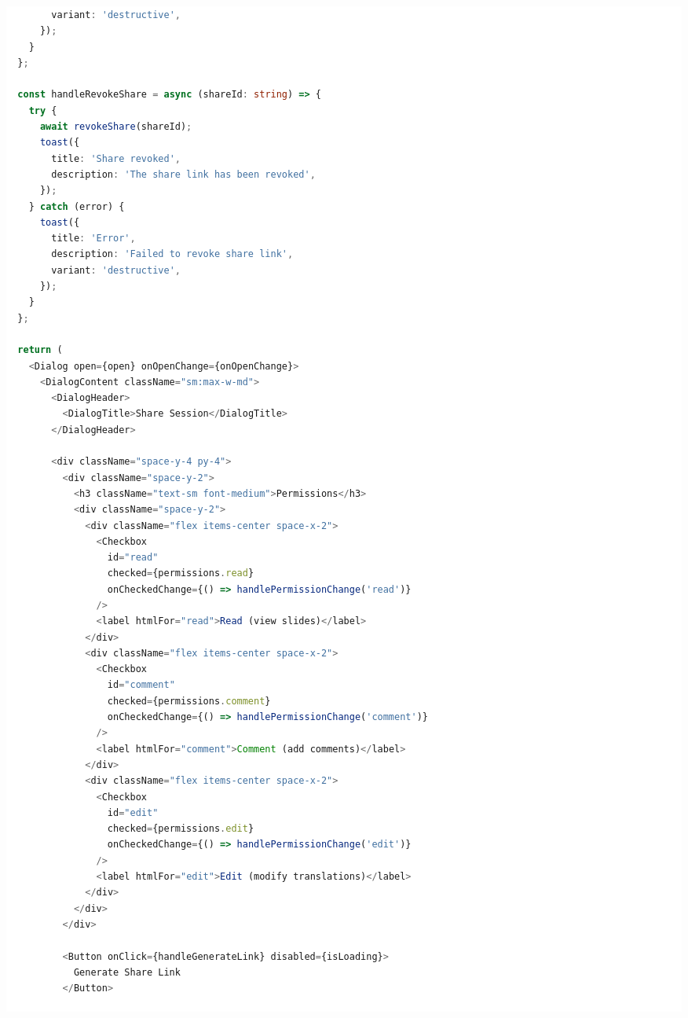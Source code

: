 ```typescript
        variant: 'destructive',
      });
    }
  };
  
  const handleRevokeShare = async (shareId: string) => {
    try {
      await revokeShare(shareId);
      toast({
        title: 'Share revoked',
        description: 'The share link has been revoked',
      });
    } catch (error) {
      toast({
        title: 'Error',
        description: 'Failed to revoke share link',
        variant: 'destructive',
      });
    }
  };
  
  return (
    <Dialog open={open} onOpenChange={onOpenChange}>
      <DialogContent className="sm:max-w-md">
        <DialogHeader>
          <DialogTitle>Share Session</DialogTitle>
        </DialogHeader>
        
        <div className="space-y-4 py-4">
          <div className="space-y-2">
            <h3 className="text-sm font-medium">Permissions</h3>
            <div className="space-y-2">
              <div className="flex items-center space-x-2">
                <Checkbox 
                  id="read" 
                  checked={permissions.read} 
                  onCheckedChange={() => handlePermissionChange('read')}
                />
                <label htmlFor="read">Read (view slides)</label>
              </div>
              <div className="flex items-center space-x-2">
                <Checkbox 
                  id="comment" 
                  checked={permissions.comment} 
                  onCheckedChange={() => handlePermissionChange('comment')}
                />
                <label htmlFor="comment">Comment (add comments)</label>
              </div>
              <div className="flex items-center space-x-2">
                <Checkbox 
                  id="edit" 
                  checked={permissions.edit} 
                  onCheckedChange={() => handlePermissionChange('edit')}
                />
                <label htmlFor="edit">Edit (modify translations)</label>
              </div>
            </div>
          </div>
          
          <Button onClick={handleGenerateLink} disabled={isLoading}>
            Generate Share Link
          </Button>
          
```